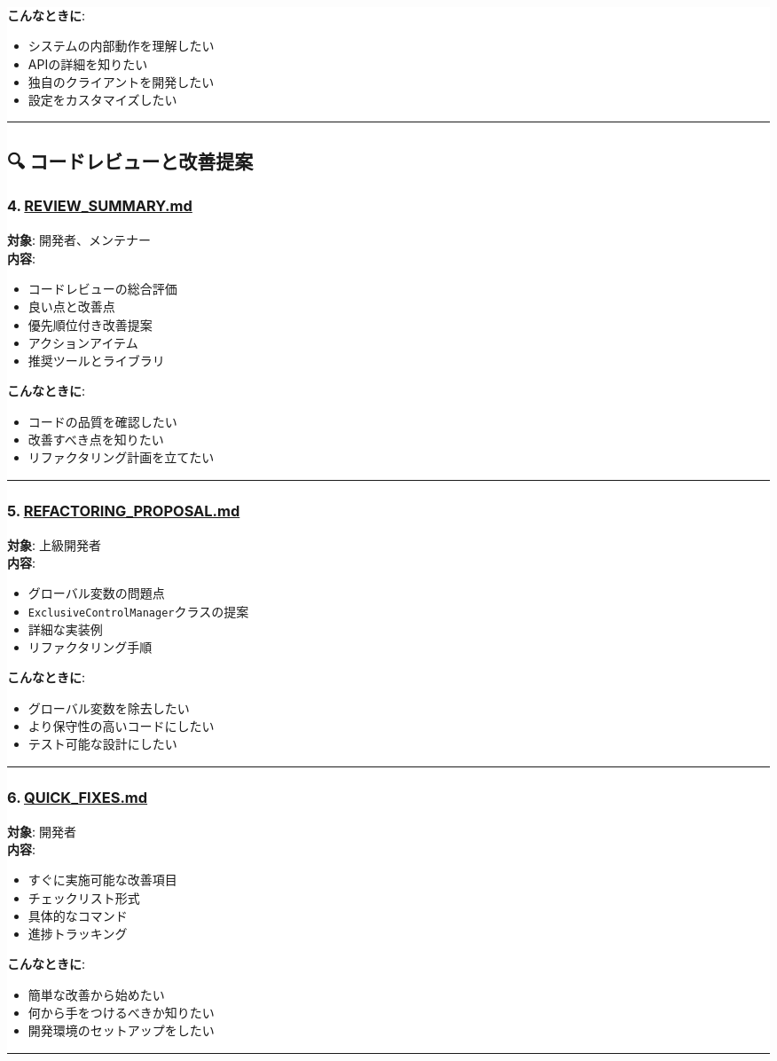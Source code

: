 **こんなときに**:
- システムの内部動作を理解したい
- APIの詳細を知りたい
- 独自のクライアントを開発したい
- 設定をカスタマイズしたい

---

## 🔍 コードレビューと改善提案

### 4. [REVIEW_SUMMARY.md](REVIEW_SUMMARY.md)
**対象**: 開発者、メンテナー  
**内容**:
- コードレビューの総合評価
- 良い点と改善点
- 優先順位付き改善提案
- アクションアイテム
- 推奨ツールとライブラリ

**こんなときに**:
- コードの品質を確認したい
- 改善すべき点を知りたい
- リファクタリング計画を立てたい

---

### 5. [REFACTORING_PROPOSAL.md](REFACTORING_PROPOSAL.md)
**対象**: 上級開発者  
**内容**:
- グローバル変数の問題点
- `ExclusiveControlManager`クラスの提案
- 詳細な実装例
- リファクタリング手順

**こんなときに**:
- グローバル変数を除去したい
- より保守性の高いコードにしたい
- テスト可能な設計にしたい

---

### 6. [QUICK_FIXES.md](QUICK_FIXES.md)
**対象**: 開発者  
**内容**:
- すぐに実施可能な改善項目
- チェックリスト形式
- 具体的なコマンド
- 進捗トラッキング

**こんなときに**:
- 簡単な改善から始めたい
- 何から手をつけるべきか知りたい
- 開発環境のセットアップをしたい

---